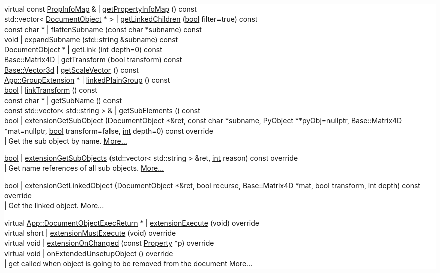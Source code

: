 virtual const [PropInfoMap](../../da/dd9/classApp_1_1LinkBaseExtension.html#abd1b628a76cbd308ad37524ca47a9873) & | [getPropertyInfoMap](../../da/dd9/classApp_1_1LinkBaseExtension.html#af5361e9b169789363271fbd670700fbc) () const  
std::vector< [DocumentObject](../../d2/de4/classApp_1_1DocumentObject.html) * > | [getLinkedChildren](../../da/dd9/classApp_1_1LinkBaseExtension.html#a0ee53939800d341ba218c46d29afcad1) ([bool](../../d9/db9/classbool.html) filter=true) const  
const char * | [flattenSubname](../../da/dd9/classApp_1_1LinkBaseExtension.html#a1e8f17cfe27ff1ee2968200036d5a431) (const char *subname) const  
void | [expandSubname](../../da/dd9/classApp_1_1LinkBaseExtension.html#afe70635a884db59e1d026c499bc13b8e) (std::string &subname) const  
[DocumentObject](../../d2/de4/classApp_1_1DocumentObject.html) * | [getLink](../../da/dd9/classApp_1_1LinkBaseExtension.html#acd90ba2231bd4cb62e7fd04b09f918e1) ([int](../../d1/da0/classint.html) depth=0) const  
[Base::Matrix4D](../../d5/db4/classBase_1_1Matrix4D.html) | [getTransform](../../da/dd9/classApp_1_1LinkBaseExtension.html#aa78286a7bc1a3dfdb80c98f58726d827) ([bool](../../d9/db9/classbool.html) transform) const  
[Base::Vector3d](../../db/d07/namespaceBase.html#a5efb391dcd31b7783e4987cc87728f3e) | [getScaleVector](../../da/dd9/classApp_1_1LinkBaseExtension.html#a546fb70b58ec1b41d2552d21e48f53a3) () const  
[App::GroupExtension](../../da/d3a/classApp_1_1GroupExtension.html) * | [linkedPlainGroup](../../da/dd9/classApp_1_1LinkBaseExtension.html#ad1a36871ddcd463c8c399b6d1ed25d02) () const  
[bool](../../d9/db9/classbool.html) | [linkTransform](../../da/dd9/classApp_1_1LinkBaseExtension.html#ac6f97ab8d9ff54b06d63d743fcb065a6) () const  
const char * | [getSubName](../../da/dd9/classApp_1_1LinkBaseExtension.html#a3217de1bc2559882937299e3d11a2904) () const  
const std::vector< std::string > & | [getSubElements](../../da/dd9/classApp_1_1LinkBaseExtension.html#afff41feca4945210e21c70bd05415076) () const  
[bool](../../d9/db9/classbool.html) | [extensionGetSubObject](../../da/dd9/classApp_1_1LinkBaseExtension.html#a1fc10a398449cc2f971457df8038ef0a) ([DocumentObject](../../d2/de4/classApp_1_1DocumentObject.html) *&ret, const char *subname, [PyObject](../../df/d1b/classPyObject.html) **pyObj=nullptr, [Base::Matrix4D](../../d5/db4/classBase_1_1Matrix4D.html) *mat=nullptr, [bool](../../d9/db9/classbool.html) transform=false, [int](../../d1/da0/classint.html) depth=0) const override  
| Get the sub object by name.
[More...](../../da/dd9/classApp_1_1LinkBaseExtension.html#a1fc10a398449cc2f971457df8038ef0a)  
  
[bool](../../d9/db9/classbool.html) | [extensionGetSubObjects](../../da/dd9/classApp_1_1LinkBaseExtension.html#a666a0bbcc82f6538d3dfca95e4937ad5) (std::vector< std::string > &ret, [int](../../d1/da0/classint.html) reason) const override  
| Get name references of all sub objects.
[More...](../../da/dd9/classApp_1_1LinkBaseExtension.html#a666a0bbcc82f6538d3dfca95e4937ad5)  
  
[bool](../../d9/db9/classbool.html) | [extensionGetLinkedObject](../../da/dd9/classApp_1_1LinkBaseExtension.html#ad62f820b24b6540c9121d0fefb5e3054) ([DocumentObject](../../d2/de4/classApp_1_1DocumentObject.html) *&ret, [bool](../../d9/db9/classbool.html) recurse, [Base::Matrix4D](../../d5/db4/classBase_1_1Matrix4D.html) *mat, [bool](../../d9/db9/classbool.html) transform, [int](../../d1/da0/classint.html) depth) const override  
| Get the linked object.
[More...](../../da/dd9/classApp_1_1LinkBaseExtension.html#ad62f820b24b6540c9121d0fefb5e3054)  
  
virtual [App::DocumentObjectExecReturn](../../d4/dea/classApp_1_1DocumentObjectExecReturn.html) * | [extensionExecute](../../da/dd9/classApp_1_1LinkBaseExtension.html#a6b836b309b3fdb1f05be0c94d02ee693) (void) override  
virtual short | [extensionMustExecute](../../da/dd9/classApp_1_1LinkBaseExtension.html#ae673c0469dcbdbe20c38ec986b1a1915) (void) override  
virtual void | [extensionOnChanged](../../da/dd9/classApp_1_1LinkBaseExtension.html#acfd0dd3d0677653d2da7fc2a4cdcd3c5) (const [Property](../../d0/da9/classApp_1_1Property.html) *p) override  
virtual void | [onExtendedUnsetupObject](../../da/dd9/classApp_1_1LinkBaseExtension.html#abb164bab7e57290101417c27910f0715) () override  
| get called when object is going to be removed from the document
[More...](../../da/dd9/classApp_1_1LinkBaseExtension.html#abb164bab7e57290101417c27910f0715)  
  